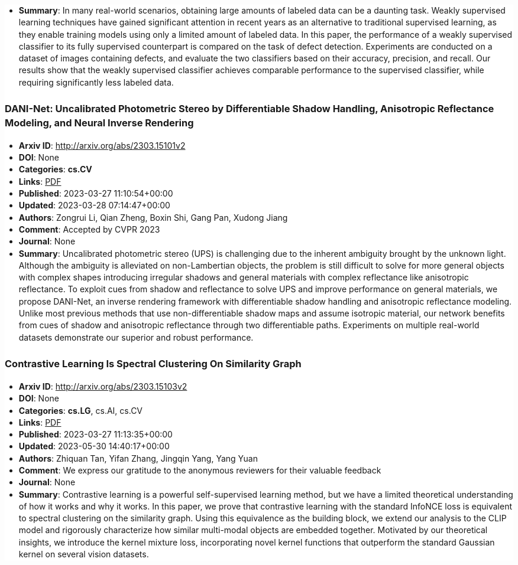 - **Summary**: In many real-world scenarios, obtaining large amounts of labeled data can be a daunting task. Weakly supervised learning techniques have gained significant attention in recent years as an alternative to traditional supervised learning, as they enable training models using only a limited amount of labeled data. In this paper, the performance of a weakly supervised classifier to its fully supervised counterpart is compared on the task of defect detection. Experiments are conducted on a dataset of images containing defects, and evaluate the two classifiers based on their accuracy, precision, and recall. Our results show that the weakly supervised classifier achieves comparable performance to the supervised classifier, while requiring significantly less labeled data.



### DANI-Net: Uncalibrated Photometric Stereo by Differentiable Shadow Handling, Anisotropic Reflectance Modeling, and Neural Inverse Rendering
- **Arxiv ID**: http://arxiv.org/abs/2303.15101v2
- **DOI**: None
- **Categories**: **cs.CV**
- **Links**: [PDF](http://arxiv.org/pdf/2303.15101v2)
- **Published**: 2023-03-27 11:10:54+00:00
- **Updated**: 2023-03-28 07:14:47+00:00
- **Authors**: Zongrui Li, Qian Zheng, Boxin Shi, Gang Pan, Xudong Jiang
- **Comment**: Accepted by CVPR 2023
- **Journal**: None
- **Summary**: Uncalibrated photometric stereo (UPS) is challenging due to the inherent ambiguity brought by the unknown light. Although the ambiguity is alleviated on non-Lambertian objects, the problem is still difficult to solve for more general objects with complex shapes introducing irregular shadows and general materials with complex reflectance like anisotropic reflectance. To exploit cues from shadow and reflectance to solve UPS and improve performance on general materials, we propose DANI-Net, an inverse rendering framework with differentiable shadow handling and anisotropic reflectance modeling. Unlike most previous methods that use non-differentiable shadow maps and assume isotropic material, our network benefits from cues of shadow and anisotropic reflectance through two differentiable paths. Experiments on multiple real-world datasets demonstrate our superior and robust performance.



### Contrastive Learning Is Spectral Clustering On Similarity Graph
- **Arxiv ID**: http://arxiv.org/abs/2303.15103v2
- **DOI**: None
- **Categories**: **cs.LG**, cs.AI, cs.CV
- **Links**: [PDF](http://arxiv.org/pdf/2303.15103v2)
- **Published**: 2023-03-27 11:13:35+00:00
- **Updated**: 2023-05-30 14:40:17+00:00
- **Authors**: Zhiquan Tan, Yifan Zhang, Jingqin Yang, Yang Yuan
- **Comment**: We express our gratitude to the anonymous reviewers for their
  valuable feedback
- **Journal**: None
- **Summary**: Contrastive learning is a powerful self-supervised learning method, but we have a limited theoretical understanding of how it works and why it works. In this paper, we prove that contrastive learning with the standard InfoNCE loss is equivalent to spectral clustering on the similarity graph. Using this equivalence as the building block, we extend our analysis to the CLIP model and rigorously characterize how similar multi-modal objects are embedded together. Motivated by our theoretical insights, we introduce the kernel mixture loss, incorporating novel kernel functions that outperform the standard Gaussian kernel on several vision datasets.
